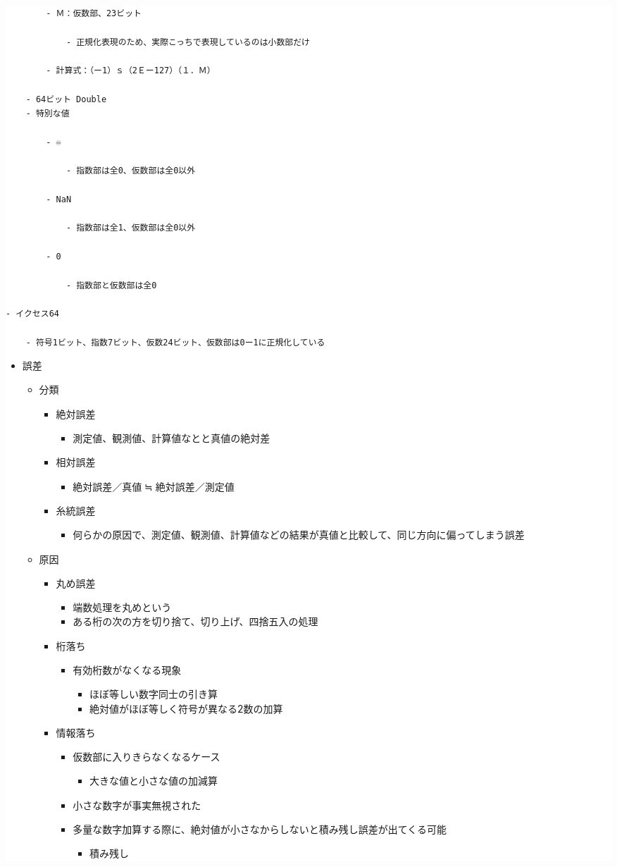 			- Ｍ：仮数部、23ビット

				- 正規化表現のため、実際こっちで表現しているのは小数部だけ

			- 計算式：（ー1）ｓ（2Ｅー127）（１．Ｍ）

		- 64ビット Double
		- 特別な値

			- ♾

				- 指数部は全0、仮数部は全0以外

			- NaN

				- 指数部は全1、仮数部は全0以外

			- 0

				- 指数部と仮数部は全0

	- イクセス64

		- 符号1ビット、指数7ビット、仮数24ビット、仮数部は0ー1に正規化している

- 誤差

	- 分類

		- 絶対誤差

			- 測定値、観測値、計算値なとと真値の絶対差

		- 相対誤差

			- 絶対誤差／真値    ≒   絶対誤差／測定値

		- 糸統誤差

			- 何らかの原因で、測定値、観測値、計算値などの結果が真値と比較して、同じ方向に偏ってしまう誤差

	- 原因

		- 丸め誤差

			- 端数処理を丸めという
			- ある桁の次の方を切り捨て、切り上げ、四捨五入の処理

		- 桁落ち

			- 有効桁数がなくなる現象

				- ほぼ等しい数字同士の引き算
				- 絶対値がほぼ等しく符号が異なる2数の加算

		- 情報落ち

			- 仮数部に入りきらなくなるケース

				- 大きな値と小さな値の加減算

			- 小さな数字が事実無視された
			- 多量な数字加算する際に、絶対値が小さなからしないと積み残し誤差が出てくる可能

				- 積み残し
